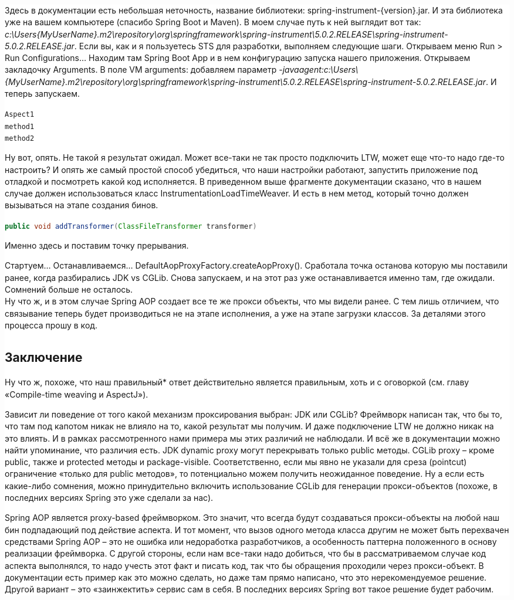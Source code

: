   
Здесь в документации есть небольшая неточность, название библиотеки: spring-instrument-{version}.jar. И эта библиотека уже на вашем компьютере (спасибо Spring Boot и Maven). В моем случае путь к ней выглядит вот так: _c:\Users\{MyUserName}\.m2\repository\org\springframework\spring-instrument\5.0.2.RELEASE\spring-instrument-5.0.2.RELEASE.jar_. Если вы, как и я пользуетесь STS для разработки, выполняем следующие шаги. Открываем меню Run > Run Configurations… Находим там Spring Boot App и в нем конфигурацию запуска нашего приложения. Открываем закладочку Arguments. В поле VM arguments: добавляем параметр _-javaagent:c:\Users\\{MyUserName}\.m2\repository\org\springframework\spring-instrument\5.0.2.RELEASE\spring-instrument-5.0.2.RELEASE.jar_. И теперь запускаем.  
  

```
Aspect1
method1
method2
```

  
Ну вот, опять. Не такой я результат ожидал. Может все-таки не так просто подключить LTW, может еще что-то надо где-то настроить? И опять же самый простой способ убедиться, что наши настройки работают, запустить приложение под отладкой и посмотреть какой код исполняется. В приведенном выше фрагменте документации сказано, что в нашем случае должен использоваться класс InstrumentationLoadTimeWeaver. И есть в нем метод, который точно должен вызываться на этапе создания бинов.  
  

```java
public void addTransformer(ClassFileTransformer transformer)
```

  
Именно здесь и поставим точку прерывания.  
  
Стартуем… Останавливаемся… DefaultAopProxyFactory.createAopProxy(). Сработала точка останова которую мы поставили ранее, когда разбирались JDK vs CGLib. Снова запускаем, и на этот раз уже останавливается именно там, где ожидали. Сомнений больше не осталось.  
Ну что ж, и в этом случае Spring AOP создает все те же прокси объекты, что мы видели ранее. С тем лишь отличием, что связывание теперь будет производиться не на этапе исполнения, а уже на этапе загрузки классов. За деталями этого процесса прошу в код.  
  

## Заключение

  
Ну что ж, похоже, что наш правильный* ответ действительно является правильным, хоть и с оговоркой (см. главу «Compile-time weaving и AspectJ»).  
  
Зависит ли поведение от того какой механизм проксирования выбран: JDK или CGLib? Фреймворк написан так, что бы то, что там под капотом никак не влияло на то, какой результат мы получим. И даже подключение LTW не должно никак на это влиять. И в рамках рассмотренного нами примера мы этих различий не наблюдали. И всё же в документации можно найти упоминание, что различия есть. JDK dynamic proxy могут перекрывать только public методы. CGLib proxy – кроме public, также и protected методы и package-visible. Соответственно, если мы явно не указали для среза (pointcut) ограничение «только для public методов», то потенциально можем получить неожиданное поведение. Ну а если есть какие-либо сомнения, можно принудительно включить использование CGLib для генерации прокси-объектов (похоже, в последних версиях Spring это уже сделали за нас).  
  
Spring AOP является proxy-based фреймворком. Это значит, что всегда будут создаваться прокси-объекты на любой наш бин подпадающий под действие аспекта. И тот момент, что вызов одного метода класса другим не может быть перехвачен средствами Spring AOP – это не ошибка или недоработка разработчиков, а особенность паттерна положенного в основу реализации фреймворка. С другой стороны, если нам все-таки надо добиться, что бы в рассматриваемом случае код аспекта выполнялся, то надо учесть этот факт и писать код, так что бы обращения проходили через прокси-объект. В документации есть пример как это можно сделать, но даже там прямо написано, что это нерекомендуемое решение. Другой вариант – это «заинжектить» сервис сам в себя. В последних версиях Spring вот такое решение будет рабочим.  
  